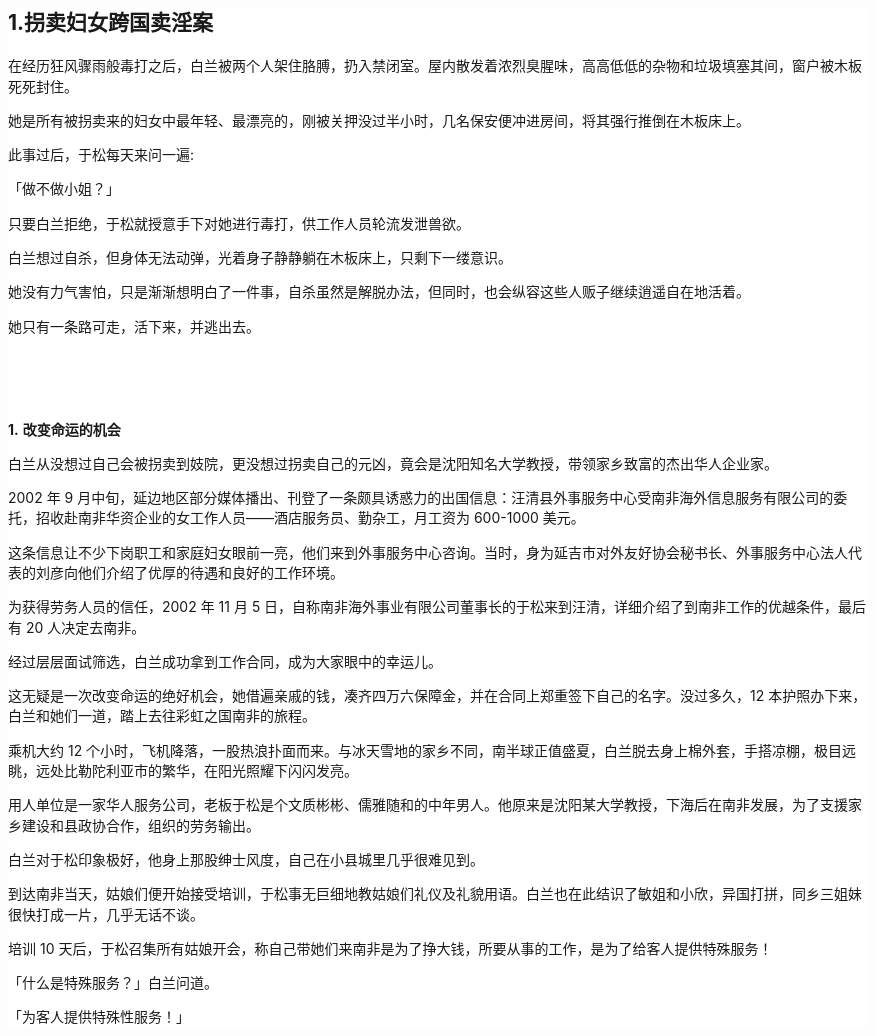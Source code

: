 ## 1.拐卖妇女跨国卖淫案
在经历狂风骤雨般毒打之后，白兰被两个人架住胳膊，扔入禁闭室。屋内散发着浓烈臭腥味，高高低低的杂物和垃圾填塞其间，窗户被木板死死封住。


她是所有被拐卖来的妇女中最年轻、最漂亮的，刚被关押没过半小时，几名保安便冲进房间，将其强行推倒在木板床上。


此事过后，于松每天来问一遍:


「做不做小姐？」


只要白兰拒绝，于松就授意手下对她进行毒打，供工作人员轮流发泄兽欲。


白兰想过自杀，但身体无法动弹，光着身子静静躺在木板床上，只剩下一缕意识。


她没有力气害怕，只是渐渐想明白了一件事，自杀虽然是解脱办法，但同时，也会纵容这些人贩子继续逍遥自在地活着。


她只有一条路可走，活下来，并逃出去。


 


 


**1.** **改变命运的机会**


白兰从没想过自己会被拐卖到妓院，更没想过拐卖自己的元凶，竟会是沈阳知名大学教授，带领家乡致富的杰出华人企业家。


2002 年 9 月中旬，延边地区部分媒体播出、刊登了一条颇具诱惑力的出国信息：汪清县外事服务中心受南非海外信息服务有限公司的委托，招收赴南非华资企业的女工作人员——酒店服务员、勤杂工，月工资为 600-1000 美元。


这条信息让不少下岗职工和家庭妇女眼前一亮，他们来到外事服务中心咨询。当时，身为延吉市对外友好协会秘书长、外事服务中心法人代表的刘彦向他们介绍了优厚的待遇和良好的工作环境。


为获得劳务人员的信任，2002 年 11 月 5 日，自称南非海外事业有限公司董事长的于松来到汪清，详细介绍了到南非工作的优越条件，最后有 20 人决定去南非。


经过层层面试筛选，白兰成功拿到工作合同，成为大家眼中的幸运儿。


这无疑是一次改变命运的绝好机会，她借遍亲戚的钱，凑齐四万六保障金，并在合同上郑重签下自己的名字。没过多久，12 本护照办下来，白兰和她们一道，踏上去往彩虹之国南非的旅程。


乘机大约 12 个小时，飞机降落，一股热浪扑面而来。与冰天雪地的家乡不同，南半球正值盛夏，白兰脱去身上棉外套，手搭凉棚，极目远眺，远处比勒陀利亚市的繁华，在阳光照耀下闪闪发亮。


用人单位是一家华人服务公司，老板于松是个文质彬彬、儒雅随和的中年男人。他原来是沈阳某大学教授，下海后在南非发展，为了支援家乡建设和县政协合作，组织的劳务输出。


白兰对于松印象极好，他身上那股绅士风度，自己在小县城里几乎很难见到。


到达南非当天，姑娘们便开始接受培训，于松事无巨细地教姑娘们礼仪及礼貌用语。白兰也在此结识了敏姐和小欣，异国打拼，同乡三姐妹很快打成一片，几乎无话不谈。


培训 10 天后，于松召集所有姑娘开会，称自己带她们来南非是为了挣大钱，所要从事的工作，是为了给客人提供特殊服务！


「什么是特殊服务？」白兰问道。


「为客人提供特殊性服务！」

